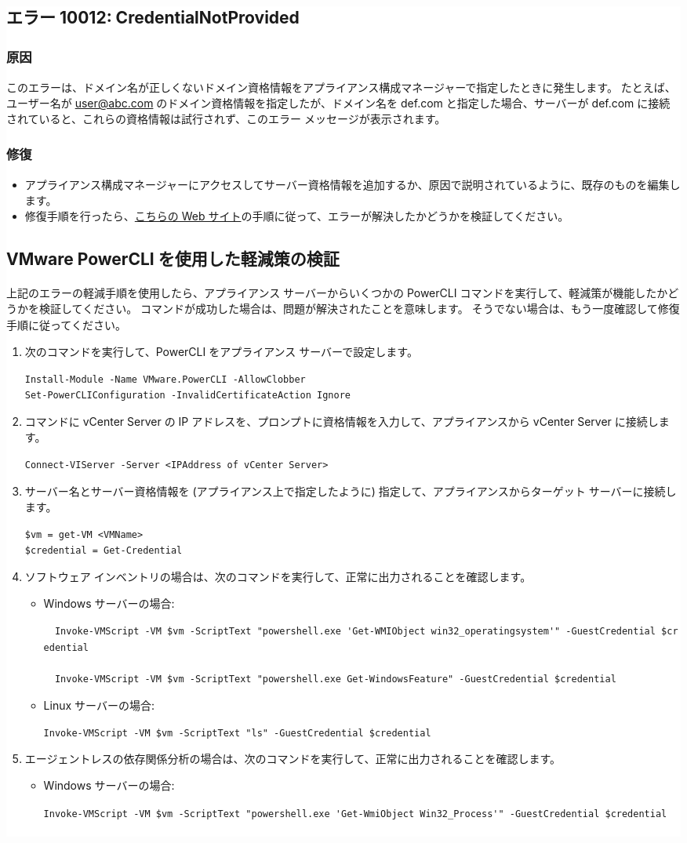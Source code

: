## <a name="error-10012-credentialnotprovided"></a>エラー 10012: CredentialNotProvided

### <a name="cause"></a>原因
このエラーは、ドメイン名が正しくないドメイン資格情報をアプライアンス構成マネージャーで指定したときに発生します。 たとえば、ユーザー名が user@abc.com のドメイン資格情報を指定したが、ドメイン名を def.com と指定した場合、サーバーが def.com に接続されていると、これらの資格情報は試行されず、このエラー メッセージが表示されます。

### <a name="remediation"></a>修復
- アプライアンス構成マネージャーにアクセスしてサーバー資格情報を追加するか、原因で説明されているように、既存のものを編集します。
- 修復手順を行ったら、[こちらの Web サイト](troubleshoot-discovery.md#mitigation-verification-by-using-vmware-powercli)の手順に従って、エラーが解決したかどうかを検証してください。

## <a name="mitigation-verification-by-using-vmware-powercli"></a>VMware PowerCLI を使用した軽減策の検証
上記のエラーの軽減手順を使用したら、アプライアンス サーバーからいくつかの PowerCLI コマンドを実行して、軽減策が機能したかどうかを検証してください。 コマンドが成功した場合は、問題が解決されたことを意味します。 そうでない場合は、もう一度確認して修復手順に従ってください。

1. 次のコマンドを実行して、PowerCLI をアプライアンス サーバーで設定します。
   ````
   Install-Module -Name VMware.PowerCLI -AllowClobber
   Set-PowerCLIConfiguration -InvalidCertificateAction Ignore
   ````
1. コマンドに vCenter Server の IP アドレスを、プロンプトに資格情報を入力して、アプライアンスから vCenter Server に接続します。
   ````
   Connect-VIServer -Server <IPAddress of vCenter Server>
   ````
1. サーバー名とサーバー資格情報を (アプライアンス上で指定したように) 指定して、アプライアンスからターゲット サーバーに接続します。
   ````
   $vm = get-VM <VMName>
   $credential = Get-Credential
   ````
1. ソフトウェア インベントリの場合は、次のコマンドを実行して、正常に出力されることを確認します。

   - Windows サーバーの場合:

      ```` 
        Invoke-VMScript -VM $vm -ScriptText "powershell.exe 'Get-WMIObject win32_operatingsystem'" -GuestCredential $credential

        Invoke-VMScript -VM $vm -ScriptText "powershell.exe Get-WindowsFeature" -GuestCredential $credential
      ```` 
   - Linux サーバーの場合:
      ````
      Invoke-VMScript -VM $vm -ScriptText "ls" -GuestCredential $credential
      ````
1. エージェントレスの依存関係分析の場合は、次のコマンドを実行して、正常に出力されることを確認します。

   - Windows サーバーの場合:

      ```` 
      Invoke-VMScript -VM $vm -ScriptText "powershell.exe 'Get-WmiObject Win32_Process'" -GuestCredential $credential 
  